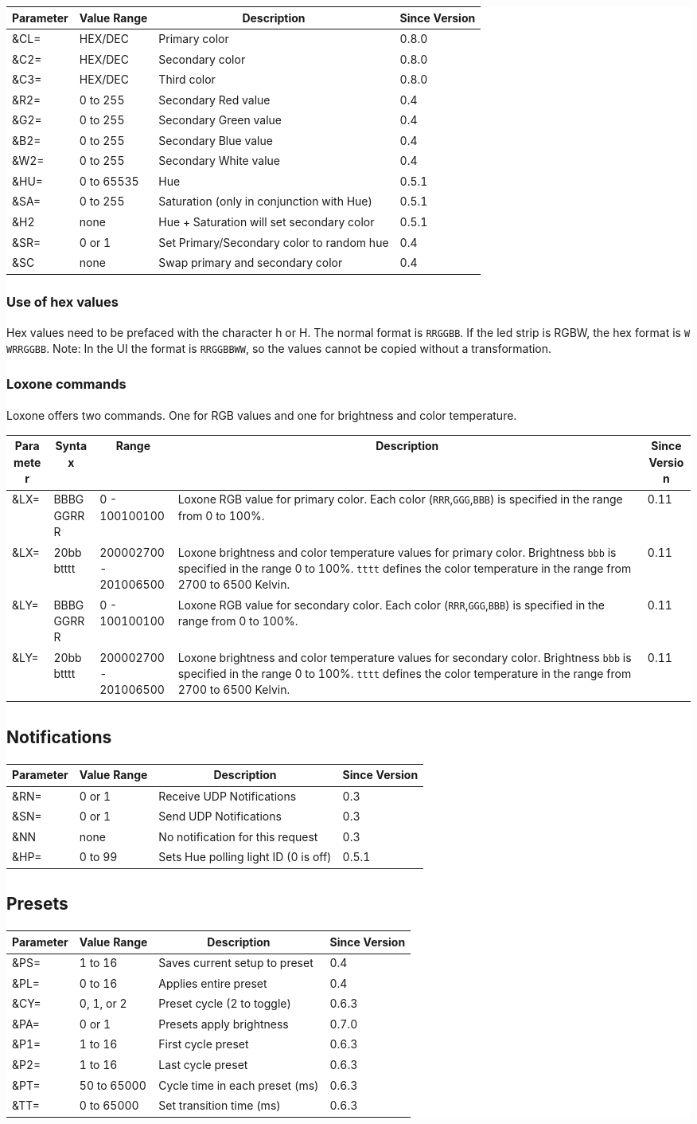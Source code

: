 Parameter | Value Range | Description | Since Version
| --- | --- | --- | --- |
&CL= | HEX/DEC | Primary color | 0.8.0
&C2= | HEX/DEC | Secondary color | 0.8.0
&C3= | HEX/DEC | Third color | 0.8.0
&R2= | 0 to 255 | Secondary Red value | 0.4
&G2= | 0 to 255 | Secondary Green value | 0.4
&B2= | 0 to 255 | Secondary Blue value | 0.4
&W2= | 0 to 255 | Secondary White value | 0.4
&HU= | 0 to 65535 | Hue | 0.5.1
&SA= | 0 to 255 | Saturation (only in conjunction with Hue) | 0.5.1
&H2 | none | Hue + Saturation will set secondary color | 0.5.1
&SR= | 0 or 1 | Set Primary/Secondary color to random hue | 0.4
&SC | none | Swap primary and secondary color | 0.4

### Use of hex values

Hex values need to be prefaced with the character h or H. The normal format is `RRGGBB`. If the led strip is RGBW, the hex format is `WWRRGGBB`. Note: In the UI the format is `RRGGBBWW`, so the values cannot be copied without a transformation.

### Loxone commands

Loxone offers two commands. One for RGB values and one for brightness and color temperature.

| Parameter | Syntax | Range | Description | Since Version |
|---|---|---|---|---|
&LX= | BBBGGGRRR | 0 - 100100100 | Loxone RGB value for primary color. Each color (`RRR`,`GGG`,`BBB`) is specified in the range from 0 to 100%. | 0.11
&LX= | 20bbbtttt | 200002700 - 201006500 | Loxone brightness and color temperature values for primary color. Brightness `bbb` is specified in the range 0 to 100%. `tttt` defines the color temperature in the range from 2700 to 6500 Kelvin. | 0.11
&LY= | BBBGGGRRR | 0 - 100100100 | Loxone RGB value for secondary color. Each color (`RRR`,`GGG`,`BBB`) is specified in the range from 0 to 100%. | 0.11
&LY= | 20bbbtttt | 200002700 - 201006500 | Loxone brightness and color temperature values for secondary color. Brightness `bbb` is specified in the range 0 to 100%. `tttt` defines the color temperature in the range from 2700 to 6500 Kelvin. | 0.11

## Notifications

Parameter | Value Range | Description | Since Version
| --- | --- | --- | --- |
&RN= | 0 or 1 | Receive UDP Notifications | 0.3
&SN= | 0 or 1 | Send UDP Notifications | 0.3
&NN | none | No notification for this request | 0.3
&HP= | 0 to 99 | Sets Hue polling light ID (0 is off) | 0.5.1

## Presets

Parameter | Value Range | Description | Since Version
| --- | --- | --- | --- |
&PS= | 1 to 16 | Saves current setup to preset | 0.4
&PL= | 0 to 16 | Applies entire preset | 0.4
&CY= | 0, 1, or 2 | Preset cycle (2 to toggle) | 0.6.3
&PA= | 0 or 1 | Presets apply brightness | 0.7.0
&P1= | 1 to 16 | First cycle preset | 0.6.3
&P2= | 1 to 16 | Last cycle preset | 0.6.3
&PT= | 50 to 65000 | Cycle time in each preset (ms) | 0.6.3
&TT= | 0 to 65000 | Set transition time (ms) | 0.6.3
